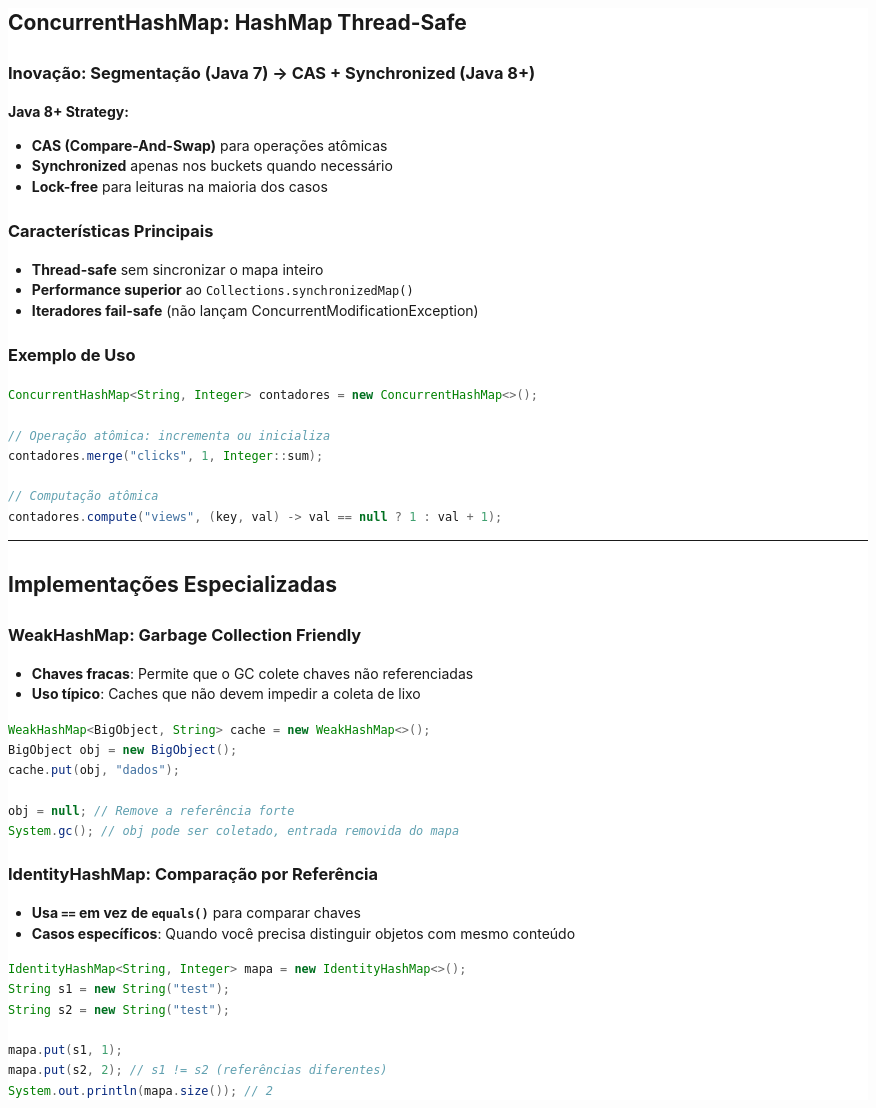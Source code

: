 
## ConcurrentHashMap: HashMap Thread-Safe

### Inovação: Segmentação (Java 7) → CAS + Synchronized (Java 8+)

**Java 8+ Strategy:**
- **CAS (Compare-And-Swap)** para operações atômicas
- **Synchronized** apenas nos buckets quando necessário
- **Lock-free** para leituras na maioria dos casos

### Características Principais
- **Thread-safe** sem sincronizar o mapa inteiro
- **Performance superior** ao `Collections.synchronizedMap()`
- **Iteradores fail-safe** (não lançam ConcurrentModificationException)

### Exemplo de Uso
```java
ConcurrentHashMap<String, Integer> contadores = new ConcurrentHashMap<>();

// Operação atômica: incrementa ou inicializa
contadores.merge("clicks", 1, Integer::sum);

// Computação atômica
contadores.compute("views", (key, val) -> val == null ? 1 : val + 1);
```

---

## Implementações Especializadas

### WeakHashMap: Garbage Collection Friendly
- **Chaves fracas**: Permite que o GC colete chaves não referenciadas
- **Uso típico**: Caches que não devem impedir a coleta de lixo

```java
WeakHashMap<BigObject, String> cache = new WeakHashMap<>();
BigObject obj = new BigObject();
cache.put(obj, "dados");

obj = null; // Remove a referência forte
System.gc(); // obj pode ser coletado, entrada removida do mapa
```

### IdentityHashMap: Comparação por Referência
- **Usa `==` em vez de `equals()`** para comparar chaves
- **Casos específicos**: Quando você precisa distinguir objetos com mesmo conteúdo

```java
IdentityHashMap<String, Integer> mapa = new IdentityHashMap<>();
String s1 = new String("test");
String s2 = new String("test");

mapa.put(s1, 1);
mapa.put(s2, 2); // s1 != s2 (referências diferentes)
System.out.println(mapa.size()); // 2
```
